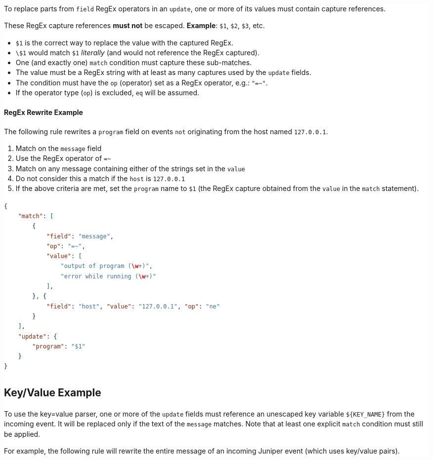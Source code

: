 To replace parts from `field` RegEx operators in an `update`, one or more of its values must contain capture references.

These RegEx capture references **must not** be escaped.
**Example**: `$1`, `$2`, `$3`, etc.

- `$1` is the correct way to replace the value with the captured RegEx.
- `\$1` would match `$1` *literally* (and would not reference the RegEx captured).
- One (and exactly one) `match` condition must capture these sub-matches.
- The value must be a RegEx string with at least as many captures used by the `update` fields.
- The condition must have the `op` (operator) set as a RegEx operator, e.g.: `"=~"`.
- If the operator type (`op`) is excluded, `eq` will be assumed.


#### RegEx Rewrite Example

The following rule rewrites a `program` field on events `not` originating from the host named `127.0.0.1`.

1. Match on the `message` field
2. Use the RegEx operator of `=~`
3. Match on any message containing either of the strings set in the `value`
4. Do not consider this a match if the `host` is `127.0.0.1`
5. If the above criteria are met, set the `program` name to `$1` (the RegEx capture obtained from the `value` in the `match` statement).

```json
{
    "match": [
        {
            "field": "message",
            "op": "=~",
            "value": [
                "output of program (\w+)",
                "error while running (\w+)"
            ],
        }, {
            "field": "host", "value": "127.0.0.1", "op": "ne"
        }
    ],
    "update": {
        "program": "$1"
    }
}
```

## Key/Value Example

To use the key=value parser, one or more of the `update` fields must reference an unescaped key variable `${KEY_NAME}` from the incoming event. It will be replaced only if the text of the `message` matches. Note that at least one explicit `match` condition must still be applied.

For example, the following rule will rewrite the entire message of an incoming Juniper event (which uses key/value pairs).
